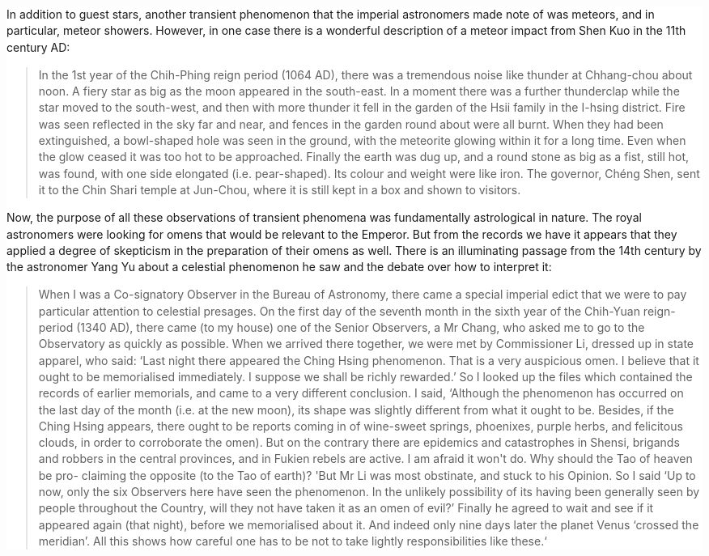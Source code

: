 In addition to guest stars, another transient phenomenon that the imperial
astronomers made note of was meteors, and in particular, meteor showers.
However, in one case there is a wonderful description of a meteor impact from
Shen Kuo in the 11th century AD:

> In the 1st year of the Chih-Phing reign period (1064 AD), there was a
> tremendous noise like thunder at Chhang-chou about noon. A fiery star as big
> as the moon appeared in the south-east. In a moment there was a further
> thunderclap while the star moved to the south-west, and then with more
> thunder it fell in the garden of the Hsii family in the I-hsing district.
> Fire was seen reflected in the sky far and near, and fences in the garden
> round about were all burnt.  When they had been extinguished, a bowl-shaped
> hole was seen in the ground, with the meteorite glowing within it for a long
> time.  Even when the glow ceased it was too hot to be approached. Finally the
> earth was dug up, and a round stone as big as a fist, still hot, was found,
> with one side elongated (i.e. pear-shaped). Its colour and weight were like
> iron. The governor, Chéng Shen, sent it to the Chin Shari temple at Jun-Chou,
> where it is still kept in a box and shown to visitors.

Now, the purpose of all these observations of transient phenomena was
fundamentally astrological in nature.  The royal astronomers were looking for
omens that would be relevant to the Emperor.  But from the records we have it
appears that they applied a degree of skepticism in the preparation of their
omens as well.  There is an illuminating passage from the 14th century by the
astronomer Yang Yu about a celestial phenomenon he saw and the debate over how
to interpret it:

> When I was a Co-signatory Observer in the Bureau of Astronomy, there came a
> special imperial edict that we were to pay particular attention to celestial
> presages. On the first day of the seventh month in the sixth year of the
> Chih-Yuan reign-period (1340 AD), there came (to my house) one of the Senior
> Observers, a Mr Chang, who asked me to go to the Observatory as quickly as
> possible. When we arrived there together, we were met by Commissioner Li,
> dressed up in state apparel, who said: ‘Last night there appeared the Ching
> Hsing phenomenon. That is a very auspicious omen. I believe that it ought to
> be memorialised immediately. I suppose we shall be richly rewarded.’ So I
> looked up the files which contained the records of earlier memorials, and
> came to a very different conclusion. I said, ‘Although the phenomenon has
> occurred on the last day of the month (i.e. at the new moon), its shape was
> slightly different from what it ought to be. Besides, if the Ching Hsing
> appears, there ought to be reports coming in of wine-sweet springs,
> phoenixes, purple herbs, and felicitous clouds, in order to corroborate the
> omen). But on the contrary there are epidemics and catastrophes in Shensi,
> brigands and robbers in the central provinces, and in Fukien rebels are
> active. I am afraid it won't do. Why should the Tao of heaven be pro-
> claiming the opposite (to the Tao of earth)? 'But Mr Li was most obstinate,
> and stuck to his Opinion. So I said ‘Up to now, only the six Observers here
> have seen the phenomenon. In the unlikely possibility of its having been
> generally seen by people throughout the Country, will they not have taken it
> as an omen of evil?’ Finally he agreed to wait and see if it appeared again
> (that night), before we memorialised about it. And indeed only nine days
> later the planet Venus ‘crossed the meridian’. All this shows how careful one
> has to be not to take lightly responsibilities like these.‘
